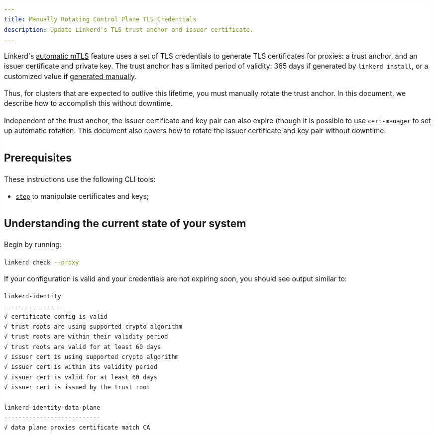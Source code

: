 ```yaml
---
title: Manually Rotating Control Plane TLS Credentials
description: Update Linkerd's TLS trust anchor and issuer certificate.
---
```


Linkerd's [automatic mTLS](../../features/automatic-mtls/) feature uses a set of
TLS credentials to generate TLS certificates for proxies: a trust anchor, and
an issuer certificate and private key. The trust anchor has a limited period of
validity: 365 days if generated by `linkerd install`, or a customized value if
[generated manually](../generate-certificates/).

Thus, for clusters that are expected to outlive this lifetime, you must
manually rotate the trust anchor. In this document, we describe how to
accomplish this without downtime.

Independent of the trust anchor, the issuer certificate and key pair can also
expire (though it is possible to [use `cert-manager` to set up automatic
rotation](../automatically-rotating-control-plane-tls-credentials/). This
document also covers how to rotate the issuer certificate and key pair without
downtime.

## Prerequisites

These instructions use the following CLI tools:

- [`step`](https://smallstep.com/cli/) to manipulate certificates and keys;

## Understanding the current state of your system

Begin by running:

```bash
linkerd check --proxy
```

If your configuration is valid and your credentials are not expiring soon, you
should see output similar to:

```text
linkerd-identity
----------------
√ certificate config is valid
√ trust roots are using supported crypto algorithm
√ trust roots are within their validity period
√ trust roots are valid for at least 60 days
√ issuer cert is using supported crypto algorithm
√ issuer cert is within its validity period
√ issuer cert is valid for at least 60 days
√ issuer cert is issued by the trust root

linkerd-identity-data-plane
---------------------------
√ data plane proxies certificate match CA
```
